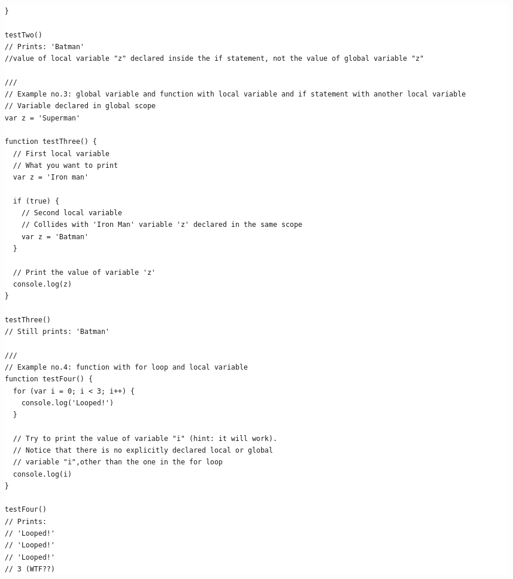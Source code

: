 ```
}

testTwo()
// Prints: 'Batman'
//value of local variable "z" declared inside the if statement, not the value of global variable "z"

///
// Example no.3: global variable and function with local variable and if statement with another local variable
// Variable declared in global scope
var z = 'Superman'

function testThree() {
  // First local variable
  // What you want to print
  var z = 'Iron man'

  if (true) {
    // Second local variable
    // Collides with 'Iron Man' variable 'z' declared in the same scope
    var z = 'Batman'
  }

  // Print the value of variable 'z'
  console.log(z)
}

testThree()
// Still prints: 'Batman'

///
// Example no.4: function with for loop and local variable
function testFour() {
  for (var i = 0; i < 3; i++) {
    console.log('Looped!')
  }

  // Try to print the value of variable "i" (hint: it will work).
  // Notice that there is no explicitly declared local or global
  // variable "i",other than the one in the for loop
  console.log(i)
}

testFour()
// Prints:
// 'Looped!'
// 'Looped!'
// 'Looped!'
// 3 (WTF??)
```
